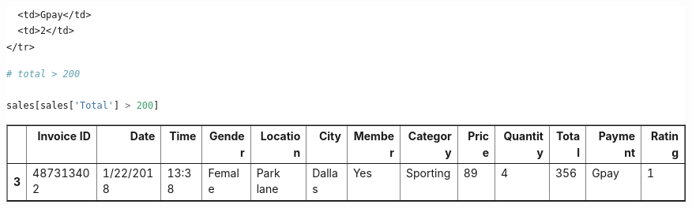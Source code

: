       <td>Gpay</td>
      <td>2</td>
    </tr>
  </tbody>
</table>
</div>




```python
# total > 200

sales[sales['Total'] > 200]
```




<div>
<style scoped>
    .dataframe tbody tr th:only-of-type {
        vertical-align: middle;
    }

    .dataframe tbody tr th {
        vertical-align: top;
    }

    .dataframe thead th {
        text-align: right;
    }
</style>
<table border="1" class="dataframe">
  <thead>
    <tr style="text-align: right;">
      <th></th>
      <th>Invoice ID</th>
      <th>Date</th>
      <th>Time</th>
      <th>Gender</th>
      <th>Location</th>
      <th>City</th>
      <th>Member</th>
      <th>Category</th>
      <th>Price</th>
      <th>Quantity</th>
      <th>Total</th>
      <th>Payment</th>
      <th>Rating</th>
    </tr>
  </thead>
  <tbody>
    <tr>
      <th>3</th>
      <td>487313402</td>
      <td>1/22/2018</td>
      <td>13:38</td>
      <td>Female</td>
      <td>Park lane</td>
      <td>Dallas</td>
      <td>Yes</td>
      <td>Sporting</td>
      <td>89</td>
      <td>4</td>
      <td>356</td>
      <td>Gpay</td>
      <td>1</td>